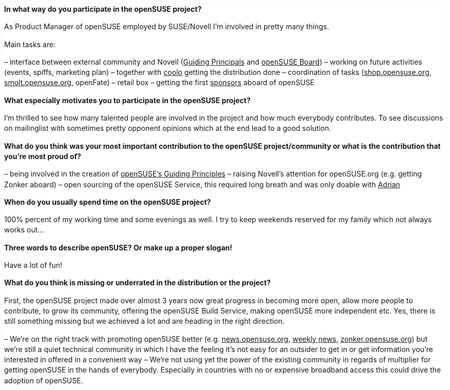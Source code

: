 
**In what way do you participate in the openSUSE project?**

As Product Manager of openSUSE employed by SUSE/Novell I’m involved in pretty many things.

Main tasks are:

– interface between external community and Novell ([Guiding Principals](http://en.opensuse.org/Guiding_Principles) and [openSUSE Board](http://en.opensuse.org/Board))
– working on future activities (events, spiffs, marketing plan)
– together with [coolo](//news.opensuse.org/2007/08/09/people-of-opensuse-stephan-kulow/) getting the distribution done
– coordination of tasks ([shop.opensuse.org](shop.opensuse.org), [smolt.opensuse.org](http://smolt.opensuse.org), openFate)
– retail box
– getting the first [sponsors](http://en.opensuse.org/Sponsors) aboard of openSUSE


**What especially motivates you to participate in the openSUSE project?**

I’m thrilled to see how many talented people are involved in the project and how much everybody contributes. To see discussions on mailinglist with sometimes pretty opponent opinions which at the end lead to a good solution.


**What do you think was your most important contribution to the openSUSE project/community or what is the contribution that you’re most proud of?**

– being involved in the creation of [openSUSE’s Guiding Principles](http://en.opensuse.org/Guiding_Principles)
– raising Novell’s attention for openSUSE.org (e.g. getting Zonker aboard)
– open sourcing of the openSUSE Service, this required long breath and was only doable with [Adrian](http://en.opensuse.org/User:AdrianSuSE)


**When do you usually spend time on the openSUSE project?**

100% percent of my working time and some evenings as well. I try to keep weekends reserved for my family which not always works out…


**Three words to describe openSUSE? Or make up a proper slogan!**

Have a lot of fun!


**What do you think is missing or underrated in the distribution or the project?**

First, the openSUSE project made over almost 3 years now great progress in becoming more open, allow more people to contribute, to grow its community, offering the openSUSE Build Service, making openSUSE more independent etc. Yes, there is still something missing but we achieved a lot and are heading in the right direction.

– We’re on the right track with promoting openSUSE better (e.g. [news.opensuse.org](//news.opensuse.org), [weekly news](//news.opensuse.org/category/weekly-news/), [zonker.opensuse.org](http://zonker.opensuse.org)) but we’re still a quiet technical community in which I have the feeling it’s not easy for an outsider to get in or get information you’re interested in offered in a convenient way
– We’re not using yet the power of the existing community in regards of multiplier for getting openSUSE in the hands of everybody. Especially in countries with no or expensive broadband access this could drive the adoption of openSUSE.
